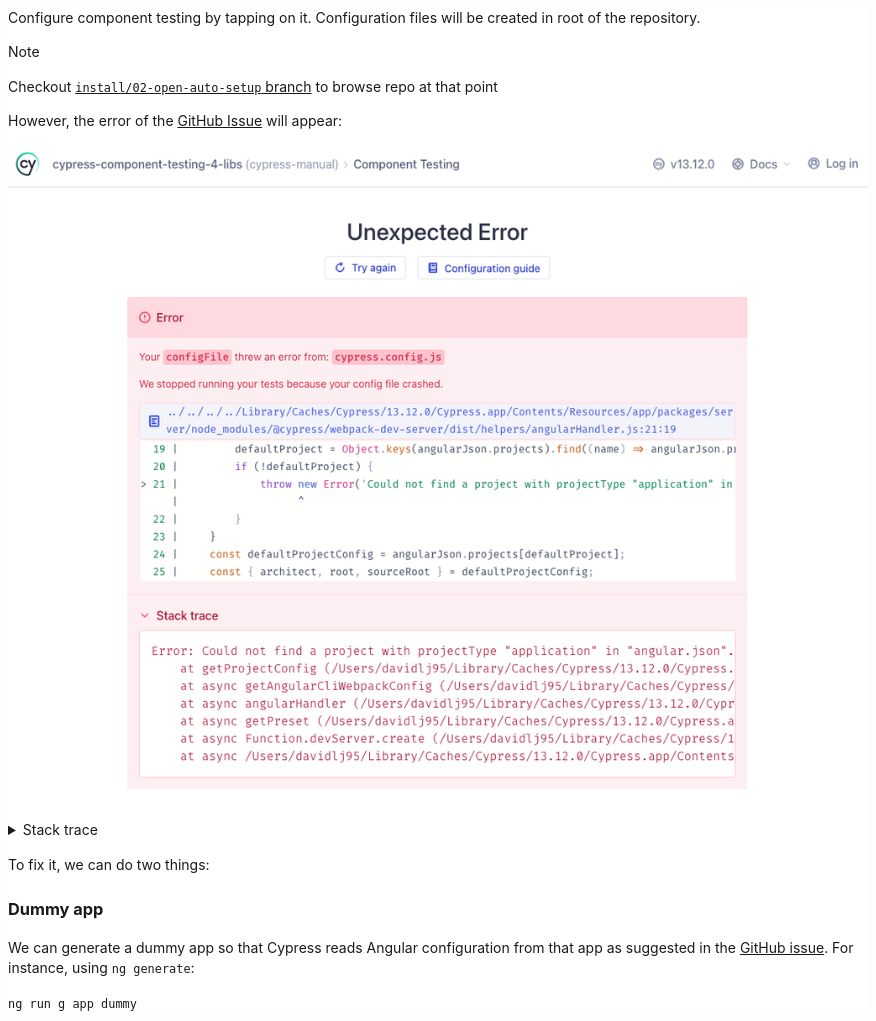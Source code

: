 Configure component testing by tapping on it. Configuration files will be created in root of the repository.

> [!NOTE]
> Checkout [`install/02-open-auto-setup` branch](https://github.com/davidlj95/angular-lib-cypress-component-testing/tree/install/02-open-auto-setup) to browse repo at that point

However, the error of the [GitHub Issue][gh-issue] will appear:

![Cypress screen with error "Could not find a project with project type application"](./docs/assets/cypress-error-no-app-project.png)

<details><summary>Stack trace</summary></details>

To fix it, we can do two things:

### Dummy app
[manual/dummy-app]: #dummy-app

We can generate a dummy app so that Cypress reads Angular configuration from that app as suggested in the [GitHub issue][gh-issue]. For instance, using `ng generate`:

```shell
ng run g app dummy
```


[gh-issue]: https://github.com/cypress-io/cypress/issues/23677
[gh-issue-config]: https://github.com/cypress-io/cypress/issues/23677#issuecomment-1386981377
[Cypress Component Testing]: https://docs.cypress.io/guides/component-testing/
[Cypress Angular options]: https://docs.cypress.io/guides/component-testing/angular/overview#Options-API
[Cypress Angular Schematic]: https://www.npmjs.com/package/@cypress/schematic
[manual/config]: #manual-configuration